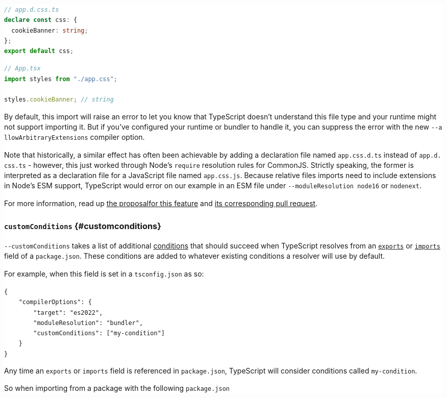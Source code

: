 ```ts
// app.d.css.ts
declare const css: {
  cookieBanner: string;
};
export default css;
```

```ts
// App.tsx
import styles from "./app.css";

styles.cookieBanner; // string
```

By default, this import will raise an error to let you know that TypeScript doesn’t understand this file type and your runtime might not support importing it.
But if you’ve configured your runtime or bundler to handle it, you can suppress the error with the new `--allowArbitraryExtensions` compiler option.

Note that historically, a similar effect has often been achievable by adding a declaration file named `app.css.d.ts` instead of `app.d.css.ts` - however, this just worked through Node’s `require` resolution rules for CommonJS.
Strictly speaking, the former is interpreted as a declaration file for a JavaScript file named `app.css.js`.
Because relative files imports need to include extensions in Node’s ESM support, TypeScript would error on our example in an ESM file under `--moduleResolution node16` or `nodenext`.

For more information, read up [the proposalfor this feature](https://github.com/microsoft/TypeScript/issues/50133) and [its corresponding pull request](https://github.com/microsoft/TypeScript/pull/51435).

### `customConditions` {#customconditions}

`--customConditions` takes a list of additional [conditions](https://nodejs.org/api/packages.html#nested-conditions) that should succeed when TypeScript resolves from an [`exports`](https://nodejs.org/api/packages.html#exports) or [`imports`](https://nodejs.org/api/packages.html#imports) field of a `package.json`.
These conditions are added to whatever existing conditions a resolver will use by default.

For example, when this field is set in a `tsconfig.json` as so:

```jsonc
{
    "compilerOptions": {
        "target": "es2022",
        "moduleResolution": "bundler",
        "customConditions": ["my-condition"]
    }
}
```

Any time an `exports` or `imports` field is referenced in `package.json`, TypeScript will consider conditions called `my-condition`.

So when importing from a package with the following `package.json`

